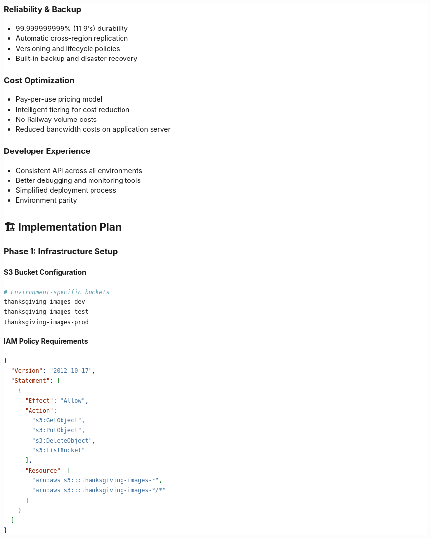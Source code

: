 ### **Reliability & Backup**
- 99.999999999% (11 9's) durability
- Automatic cross-region replication
- Versioning and lifecycle policies
- Built-in backup and disaster recovery

### **Cost Optimization**
- Pay-per-use pricing model
- Intelligent tiering for cost reduction
- No Railway volume costs
- Reduced bandwidth costs on application server

### **Developer Experience**
- Consistent API across all environments
- Better debugging and monitoring tools
- Simplified deployment process
- Environment parity

## 🏗️ Implementation Plan

### Phase 1: Infrastructure Setup

#### **S3 Bucket Configuration**
```bash
# Environment-specific buckets
thanksgiving-images-dev
thanksgiving-images-test  
thanksgiving-images-prod
```

#### **IAM Policy Requirements**
```json
{
  "Version": "2012-10-17",
  "Statement": [
    {
      "Effect": "Allow",
      "Action": [
        "s3:GetObject",
        "s3:PutObject",
        "s3:DeleteObject",
        "s3:ListBucket"
      ],
      "Resource": [
        "arn:aws:s3:::thanksgiving-images-*",
        "arn:aws:s3:::thanksgiving-images-*/*"
      ]
    }
  ]
}
```
